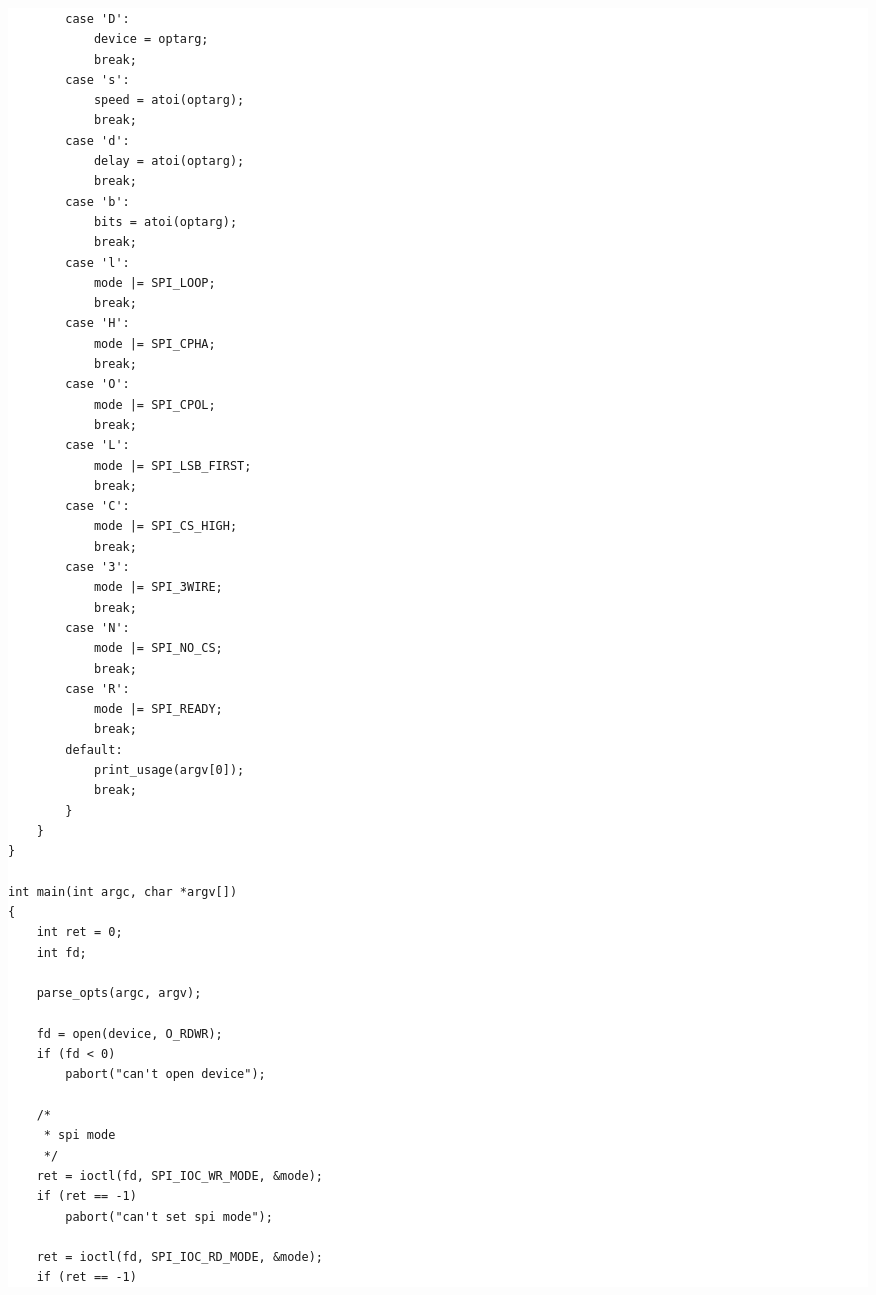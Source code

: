 ```
		case 'D':
			device = optarg;
			break;
		case 's':
			speed = atoi(optarg);
			break;
		case 'd':
			delay = atoi(optarg);
			break;
		case 'b':
			bits = atoi(optarg);
			break;
		case 'l':
			mode |= SPI_LOOP;
			break;
		case 'H':
			mode |= SPI_CPHA;
			break;
		case 'O':
			mode |= SPI_CPOL;
			break;
		case 'L':
			mode |= SPI_LSB_FIRST;
			break;
		case 'C':
			mode |= SPI_CS_HIGH;
			break;
		case '3':
			mode |= SPI_3WIRE;
			break;
		case 'N':
			mode |= SPI_NO_CS;
			break;
		case 'R':
			mode |= SPI_READY;
			break;
		default:
			print_usage(argv[0]);
			break;
		}
	}
}

int main(int argc, char *argv[])
{
	int ret = 0;
	int fd;

	parse_opts(argc, argv);

	fd = open(device, O_RDWR);
	if (fd < 0)
		pabort("can't open device");

	/*
	 * spi mode
	 */
	ret = ioctl(fd, SPI_IOC_WR_MODE, &mode);
	if (ret == -1)
		pabort("can't set spi mode");

	ret = ioctl(fd, SPI_IOC_RD_MODE, &mode);
	if (ret == -1)
```